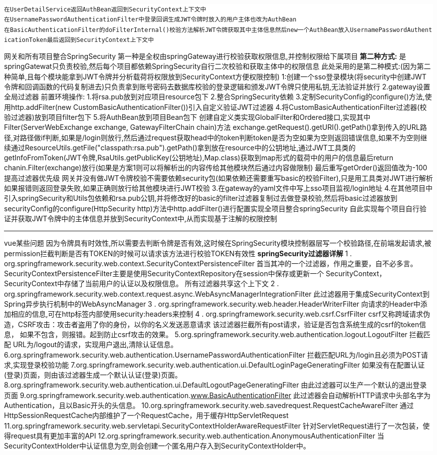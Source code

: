 	在UserDetailService返回AuthBean返回到SecurityContext上下文中
	在UsernamePasswordAuthenticationFilter中登录回调生成JWT令牌时放入的用户主体也改为AuthBean
	在BasicAuthenticationFilter的doFilterInternal()校验方法解析JWT令牌获取其中主体信息然后new一个AuthBean放入UsernamePasswordAuthenticationToken最后返回到SecurityContext上下文中
网关和所有项目整合SpringSecurity
	第一种是全权由springGateway进行校验获取权限信息,并控制权限给下属项目
	**第二种方式:**
	是springGatewat只负责校验,然后每个项目都依赖SpringSecurity自行二次校验和获取主体中的权限信息
	此处采用的是第二种模式:(因为第二种简单,且每个模块能拿到JWT令牌并分析载荷将权限放到SecurityContext方便权限控制)
	1:创建一个sso登录模块(将security中创建JWT令牌和回调函数的代码复制进去)只负责拿到账号密码去数据库校验的登录逻辑和颁发JWT令牌只使用私钥,无法验证并放行
	2.gateway设置全局过滤器
	前置环境操作:
	1.将rsa.pub放到对应项目resource包下
	2.整合SpringSecurity依赖
	3.定制SecurityConfig的configure()方法,使用http.addFilter(new CustomBasicAuthenticationFilter())引入自定义验证JWT过滤器
	4.将CustomBasicAuthenticationFilter过滤器(校验过滤器)放到项目filter包下
	5.将AuthBean放到项目Bean包下
	创建自定义类实现GlobalFilter和Ordered接口,实现其中Filter(ServerWebExchange exchange, GatewayFilterChain chain)方法
	exchange.getRequest().getURI().getPath()拿到传入的URL路径,对路径做if判断,如果是/login则放行,然后通过request获取head中的token判断token是否为空如果为空则返回错误信息,如果不为空则继续通过ResourceUtils.getFile("classpath:rsa.pub").getPath()拿到放在resource中的公钥地址,通过JWT工具类的getInfoFromToken(JWT令牌,RsaUtils.getPublicKey(公钥地址),Map.class)获取到map形式的载荷中的用户的信息最后return chanin.Filter(exchange)放行(如果是方案1则可以将解析出的内容传给其他模块然后通过内容做限制)
	最后重写getOrder()返回值改为-100提高过滤器优先级
	网关并没有做JWT令牌校验不需要依赖security包(如果依赖还需要重写basic的校验Filter),只是用工具类对JWT进行解析如果报错则返回登录失败,如果正确则放行给其他模块进行JWT校验
	3.在gateway的yaml文件中写上sso项目监视/login地址
	4.在其他项目中引入springSecurity和Utils包依赖和rsa.pub公钥,并将修改好的basic的filter过滤器复制过去做登录校验,然后将basic过滤器放到securityConfig的configure(HttpSecurity http)方法中http.addFilter()进行配置实现全项目整合springSecurity
	自此实现每个项目自行验证并获取JWT令牌中的主体信息并放到SecurityContext中,从而实现基于注解的权限控制

---
vue某些问题
	因为令牌具有时效性,所以需要去判断令牌是否有效,这时候在SpringSecurity模块控制器层写一个校验路径,在前端发起请求,被permission拦截判断是否有TOKEN的时候可以请求该方法进行校验TOKEN有效性
**springSecurity过滤器详解**
	1 . org.springframework.security.web.context.SecurityContextPersistenceFilter
	首当其冲的一个过滤器，作用之重要，自不必多言。
	SecurityContextPersistenceFilter主要是使用SecurityContextRepository在session中保存或更新一个
	SecurityContext，SecurityContext中存储了当前用户的认证以及权限信息。
	所有过滤器共享这个上下文
	2 . org.springframework.security.web.context.request.async.WebAsyncManagerIntegrationFilter
	此过滤器用于集成SecurityContext到Spring异步执行机制中的WebAsyncManager
	3 . org.springframework.security.web.header.HeaderWriterFilter
	向请求的Header中添加相应的信息,可在http标签内部使用security:headers来控制
	4 . org.springframework.security.web.csrf.CsrfFilter
	csrf又称跨域请求伪造，CSRF攻击：攻击者盗用了你的身份，以你的名义发送恶意请求
	该过滤器拦截所有post请求，验证是否包含系统生成的csrf的token信息，
	如果不包含，则报错。起到防止csrf攻击的效果。
	5.org.springframework.security.web.authentication.logout.LogoutFilter
	拦截匹配 URL为/logout的请求，实现用户退出,清除认证信息。
	6.org.springframework.security.web.authentication.UsernamePasswordAuthenticationFilter
	拦截匹配URL为/login且必须为POST请求,实现登录校验功能
	7.org.springframework.security.web.authentication.ui.DefaultLoginPageGeneratingFilter
	如果没有在配置认证(登录)页面，则由该过滤器生成一个默认认证(登录)页面。
	8.org.springframework.security.web.authentication.ui.DefaultLogoutPageGeneratingFilter
	由此过滤器可以生产一个默认的退出登录页面
	9.org.springframework.security.web.authentication.www.BasicAuthenticationFilter
	此过滤器会自动解析HTTP请求中头部名字为Authentication，且以Basic开头的头信息。
	10.org.springframework.security.web.savedrequest.RequestCacheAwareFilter
	通过HttpSessionRequestCache内部维护了一个RequestCache，用于缓存HttpServletRequest
	11.org.springframework.security.web.servletapi.SecurityContextHolderAwareRequestFilter
	针对ServletRequest进行了一次包装，使得request具有更加丰富的API
	12.org.springframework.security.web.authentication.AnonymousAuthenticationFilter
	当SecurityContextHolder中认证信息为空,则会创建一个匿名用户存入到SecurityContextHolder中。